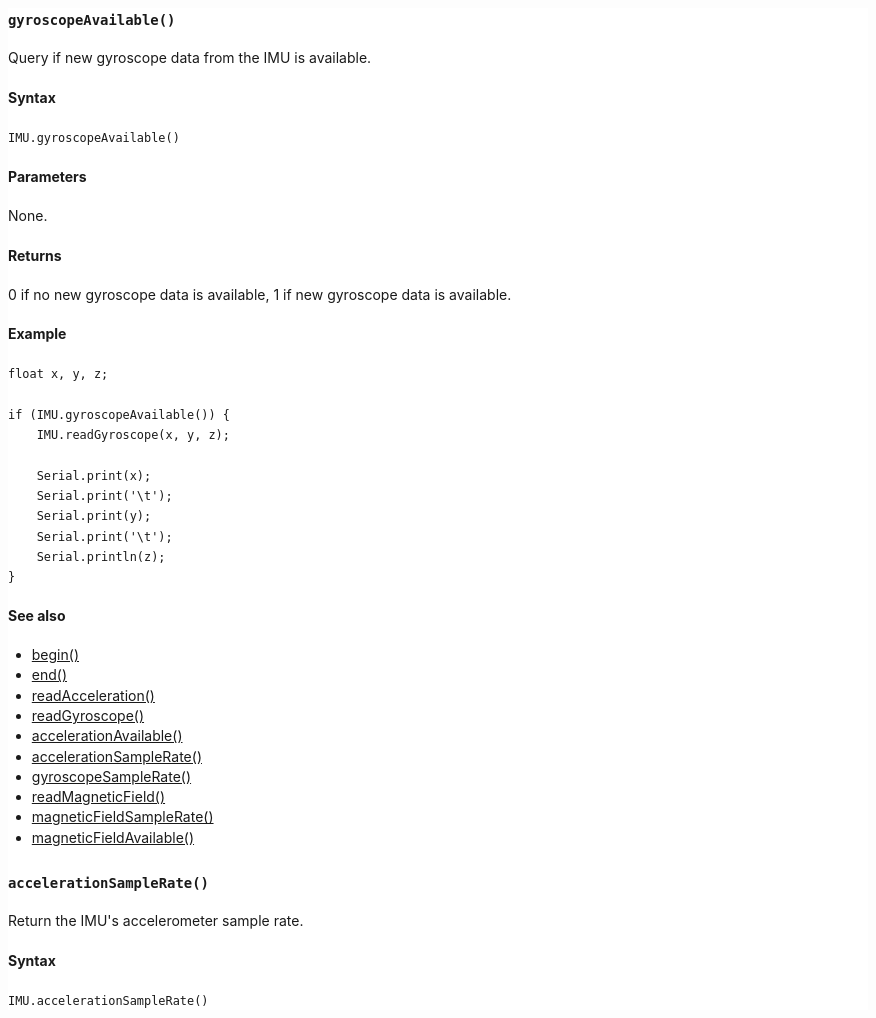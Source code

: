 ### `gyroscopeAvailable()`

Query if new gyroscope data from the IMU is available.

#### Syntax 

```
IMU.gyroscopeAvailable()
```

#### Parameters

None.

#### Returns

0 if no new gyroscope data is available, 1 if new gyroscope data is available.

#### Example

```
float x, y, z;

if (IMU.gyroscopeAvailable()) {
    IMU.readGyroscope(x, y, z);

    Serial.print(x);
    Serial.print('\t');
    Serial.print(y);
    Serial.print('\t');
    Serial.println(z);
}
```

#### See also

* [begin()](#begin)
* [end()](#end)
* [readAcceleration()](#readAcceleration)
* [readGyroscope()](#readGyroscope)
* [accelerationAvailable()](#accelerationAvailable)
* [accelerationSampleRate()](#accelerationSampleRate)
* [gyroscopeSampleRate()](#gyroscopeSampleRate)
* [readMagneticField()](#readMagneticField)
* [magneticFieldSampleRate()](#magneticFieldSampleRate)
* [magneticFieldAvailable()](#magneticFieldAvailable)

### `accelerationSampleRate()`

Return the IMU's accelerometer sample rate.

#### Syntax 

```
IMU.accelerationSampleRate()
```
